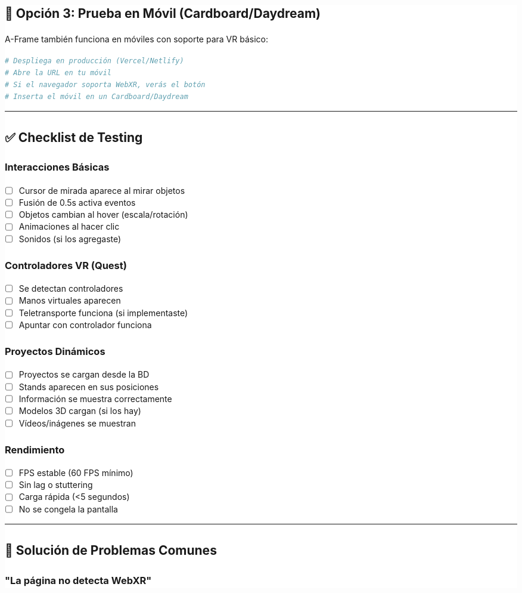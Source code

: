 
## 📱 Opción 3: Prueba en Móvil (Cardboard/Daydream)

A-Frame también funciona en móviles con soporte para VR básico:

```bash
# Despliega en producción (Vercel/Netlify)
# Abre la URL en tu móvil
# Si el navegador soporta WebXR, verás el botón
# Inserta el móvil en un Cardboard/Daydream
```

---

## ✅ Checklist de Testing

### Interacciones Básicas

- [ ] Cursor de mirada aparece al mirar objetos
- [ ] Fusión de 0.5s activa eventos
- [ ] Objetos cambian al hover (escala/rotación)
- [ ] Animaciones al hacer clic
- [ ] Sonidos (si los agregaste)

### Controladores VR (Quest)

- [ ] Se detectan controladores
- [ ] Manos virtuales aparecen
- [ ] Teletransporte funciona (si implementaste)
- [ ] Apuntar con controlador funciona

### Proyectos Dinámicos

- [ ] Proyectos se cargan desde la BD
- [ ] Stands aparecen en sus posiciones
- [ ] Información se muestra correctamente
- [ ] Modelos 3D cargan (si los hay)
- [ ] Vídeos/inágenes se muestran

### Rendimiento

- [ ] FPS estable (60 FPS mínimo)
- [ ] Sin lag o stuttering
- [ ] Carga rápida (<5 segundos)
- [ ] No se congela la pantalla

---

## 🐛 Solución de Problemas Comunes

### "La página no detecta WebXR"

